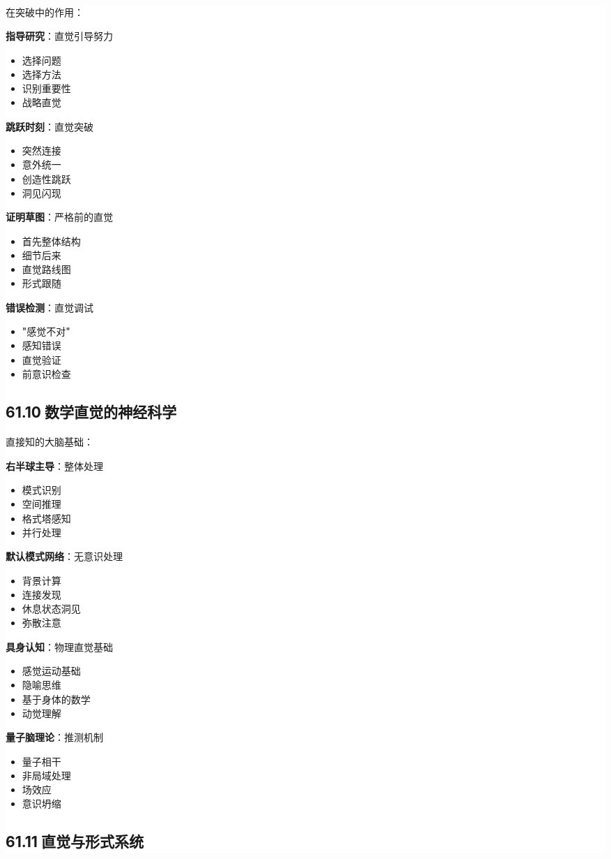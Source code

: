 在突破中的作用：

**指导研究**：直觉引导努力
- 选择问题
- 选择方法
- 识别重要性
- 战略直觉

**跳跃时刻**：直觉突破
- 突然连接
- 意外统一
- 创造性跳跃
- 洞见闪现

**证明草图**：严格前的直觉
- 首先整体结构
- 细节后来
- 直觉路线图
- 形式跟随

**错误检测**：直觉调试
- "感觉不对"
- 感知错误
- 直觉验证
- 前意识检查

## 61.10 数学直觉的神经科学

直接知的大脑基础：

**右半球主导**：整体处理
- 模式识别
- 空间推理
- 格式塔感知
- 并行处理

**默认模式网络**：无意识处理
- 背景计算
- 连接发现
- 休息状态洞见
- 弥散注意

**具身认知**：物理直觉基础
- 感觉运动基础
- 隐喻思维
- 基于身体的数学
- 动觉理解

**量子脑理论**：推测机制
- 量子相干
- 非局域处理
- 场效应
- 意识坍缩

## 61.11 直觉与形式系统

